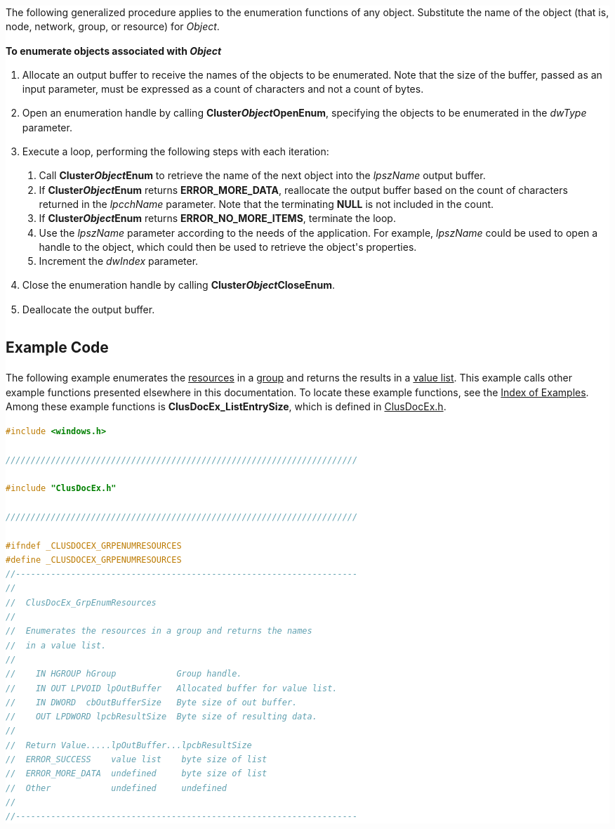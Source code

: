 

 

The following generalized procedure applies to the enumeration functions of any object. Substitute the name of the object (that is, node, network, group, or resource) for *Object*.

**To enumerate objects associated with *Object***

1.  Allocate an output buffer to receive the names of the objects to be enumerated. Note that the size of the buffer, passed as an input parameter, must be expressed as a count of characters and not a count of bytes.
2.  Open an enumeration handle by calling **Cluster*Object*OpenEnum**, specifying the objects to be enumerated in the *dwType* parameter.
3.  Execute a loop, performing the following steps with each iteration:

    1.  Call **Cluster*Object*Enum** to retrieve the name of the next object into the *lpszName* output buffer.
    2.  If **Cluster*Object*Enum** returns **ERROR\_MORE\_DATA**, reallocate the output buffer based on the count of characters returned in the *lpcchName* parameter. Note that the terminating **NULL** is not included in the count.
    3.  If **Cluster*Object*Enum** returns **ERROR\_NO\_MORE\_ITEMS**, terminate the loop.
    4.  Use the *lpszName* parameter according to the needs of the application. For example, *lpszName* could be used to open a handle to the object, which could then be used to retrieve the object's properties.
    5.  Increment the *dwIndex* parameter.

4.  Close the enumeration handle by calling **Cluster*Object*CloseEnum**.
5.  Deallocate the output buffer.

## Example Code

The following example enumerates the [resources](resources.md) in a [group](groups.md) and returns the results in a [value list](value-lists.md). This example calls other example functions presented elsewhere in this documentation. To locate these example functions, see the [Index of Examples](index-of-examples.md). Among these example functions is **ClusDocEx\_ListEntrySize**, which is defined in [ClusDocEx.h](clusdocex-h.md).


```C++
#include <windows.h>

//////////////////////////////////////////////////////////////////////

#include "ClusDocEx.h"

//////////////////////////////////////////////////////////////////////

#ifndef _CLUSDOCEX_GRPENUMRESOURCES
#define _CLUSDOCEX_GRPENUMRESOURCES
//--------------------------------------------------------------------
//
//  ClusDocEx_GrpEnumResources
//
//  Enumerates the resources in a group and returns the names
//  in a value list.
//
//    IN HGROUP hGroup            Group handle.
//    IN OUT LPVOID lpOutBuffer   Allocated buffer for value list.
//    IN DWORD  cbOutBufferSize   Byte size of out buffer.
//    OUT LPDWORD lpcbResultSize  Byte size of resulting data.
//
//  Return Value.....lpOutBuffer...lpcbResultSize
//  ERROR_SUCCESS    value list    byte size of list
//  ERROR_MORE_DATA  undefined     byte size of list
//  Other            undefined     undefined
//
//--------------------------------------------------------------------
```